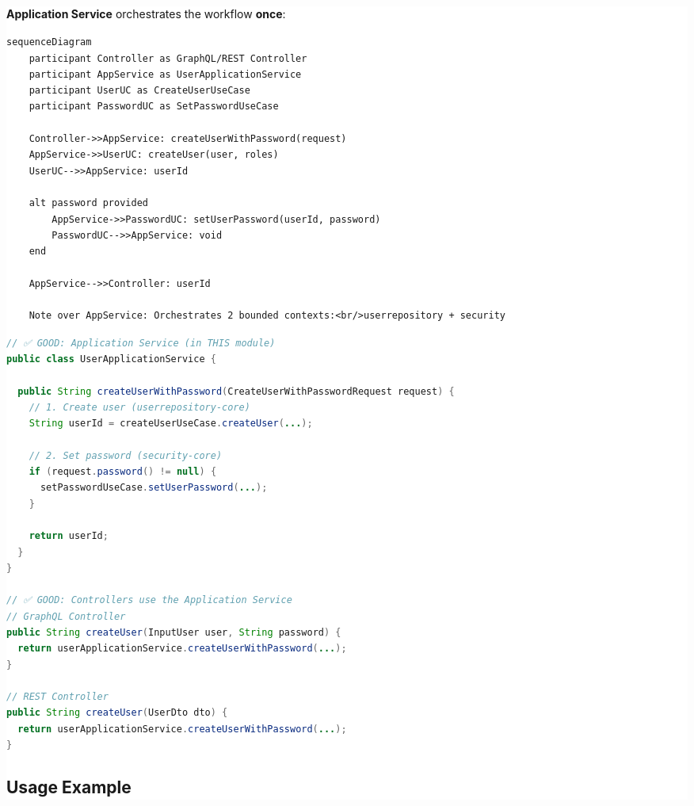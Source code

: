 **Application Service** orchestrates the workflow **once**:

```mermaid
sequenceDiagram
    participant Controller as GraphQL/REST Controller
    participant AppService as UserApplicationService
    participant UserUC as CreateUserUseCase
    participant PasswordUC as SetPasswordUseCase

    Controller->>AppService: createUserWithPassword(request)
    AppService->>UserUC: createUser(user, roles)
    UserUC-->>AppService: userId

    alt password provided
        AppService->>PasswordUC: setUserPassword(userId, password)
        PasswordUC-->>AppService: void
    end

    AppService-->>Controller: userId

    Note over AppService: Orchestrates 2 bounded contexts:<br/>userrepository + security
```

```java
// ✅ GOOD: Application Service (in THIS module)
public class UserApplicationService {

  public String createUserWithPassword(CreateUserWithPasswordRequest request) {
    // 1. Create user (userrepository-core)
    String userId = createUserUseCase.createUser(...);

    // 2. Set password (security-core)
    if (request.password() != null) {
      setPasswordUseCase.setUserPassword(...);
    }

    return userId;
  }
}

// ✅ GOOD: Controllers use the Application Service
// GraphQL Controller
public String createUser(InputUser user, String password) {
  return userApplicationService.createUserWithPassword(...);
}

// REST Controller
public String createUser(UserDto dto) {
  return userApplicationService.createUserWithPassword(...);
}
```

## Usage Example
